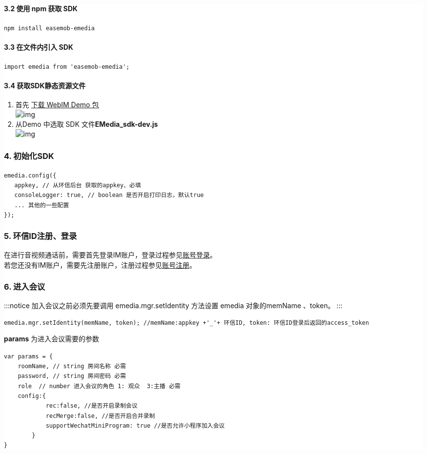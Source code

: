 #### 3.2 使用 npm 获取 SDK

```
npm install easemob-emedia
```

#### 3.3 在文件内引入 SDK

```
import emedia from 'easemob-emedia';
```

#### 3.4 获取SDK静态资源文件

1. 首先 [下载 WebIM Demo 包](common_clientsdk.html#音视频sdk下载)<br>
![img](@static/images/privitization/wechatimg_download.png)
2. 从Demo 中选取 SDK 文件**EMedia_sdk-dev.js**<br>
![img](@static/images/privitization/wechatimg_path.png)


### 4. 初始化SDK

```
emedia.config({
   appkey, // 从环信后台 获取的appkey、必填
   consoleLogger: true, // boolean 是否开启打印日志，默认true
   ... 其他的一些配置
});
```

### 5. 环信ID注册、登录

在进行音视频通话前，需要首先登录IM账户，登录过程参见[账号登录](http://docs-im-beta.easemob.com/document/web/overview.html#%E7%94%A8%E6%88%B7%E7%99%BB%E5%BD%95)。<br>
若您还没有IM账户，需要先注册账户，注册过程参见[账号注册](http://docs-im-beta.easemob.com/document/web/overview.html#%E6%B3%A8%E5%86%8C%E7%94%A8%E6%88%B7)。<br>

### 6. 进入会议

:::notice
加入会议之前必须先要调用 emedia.mgr.setIdentity 方法设置 emedia 对象的memName 、token。
:::
```
emedia.mgr.setIdentity(memName, token); //memName:appkey +'_'+ 环信ID, token: 环信ID登录后返回的access_token
```

**params** 为进入会议需要的参数

```
var params = {
    roomName, // string 房间名称 必需
    password, // string 房间密码 必需
    role  // number 进入会议的角色 1: 观众  3:主播 必需
    config:{
            rec:false, //是否开启录制会议
            recMerge:false, //是否开启合并录制
            supportWechatMiniProgram: true //是否允许小程序加入会议
        }
}
```
